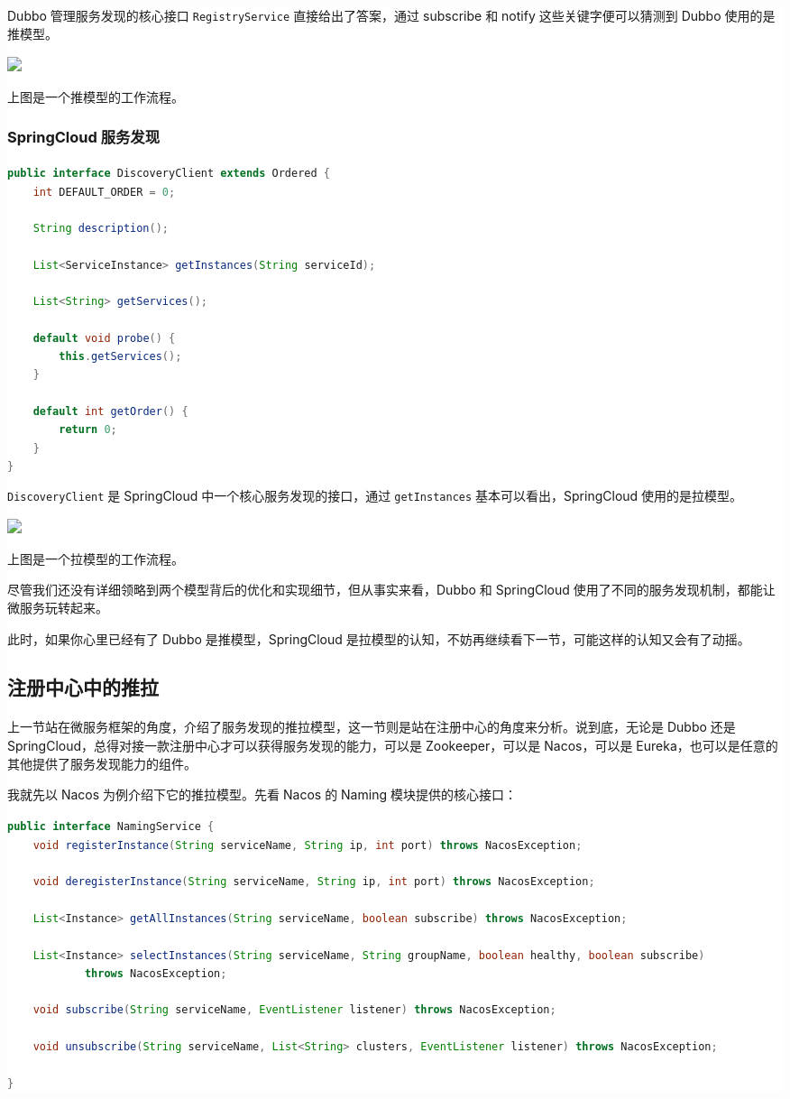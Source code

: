 Dubbo 管理服务发现的核心接口 `RegistryService` 直接给出了答案，通过 subscribe 和 notify 这些关键字便可以猜测到 Dubbo 使用的是推模型。

 ![](https://kirito.iocoder.cn/image-20230131114940080.png)

上图是一个推模型的工作流程。

### SpringCloud 服务发现

```java
public interface DiscoveryClient extends Ordered {
    int DEFAULT_ORDER = 0;

    String description();

    List<ServiceInstance> getInstances(String serviceId);

    List<String> getServices();

    default void probe() {
        this.getServices();
    }

    default int getOrder() {
        return 0;
    }
}
```

`DiscoveryClient` 是 SpringCloud 中一个核心服务发现的接口，通过 `getInstances` 基本可以看出，SpringCloud 使用的是拉模型。

![](https://kirito.iocoder.cn/image-20230131122300084.png)

上图是一个拉模型的工作流程。

尽管我们还没有详细领略到两个模型背后的优化和实现细节，但从事实来看，Dubbo 和 SpringCloud 使用了不同的服务发现机制，都能让微服务玩转起来。

此时，如果你心里已经有了 Dubbo 是推模型，SpringCloud 是拉模型的认知，不妨再继续看下一节，可能这样的认知又会有了动摇。

## 注册中心中的推拉

上一节站在微服务框架的角度，介绍了服务发现的推拉模型，这一节则是站在注册中心的角度来分析。说到底，无论是 Dubbo 还是 SpringCloud，总得对接一款注册中心才可以获得服务发现的能力，可以是 Zookeeper，可以是 Nacos，可以是 Eureka，也可以是任意的其他提供了服务发现能力的组件。

我就先以 Nacos 为例介绍下它的推拉模型。先看 Nacos 的 Naming 模块提供的核心接口：

```java
public interface NamingService {
    void registerInstance(String serviceName, String ip, int port) throws NacosException;
    
    void deregisterInstance(String serviceName, String ip, int port) throws NacosException;

    List<Instance> getAllInstances(String serviceName, boolean subscribe) throws NacosException;
  
    List<Instance> selectInstances(String serviceName, String groupName, boolean healthy, boolean subscribe)
            throws NacosException;

    void subscribe(String serviceName, EventListener listener) throws NacosException;
   
    void unsubscribe(String serviceName, List<String> clusters, EventListener listener) throws NacosException;
    
}
```
